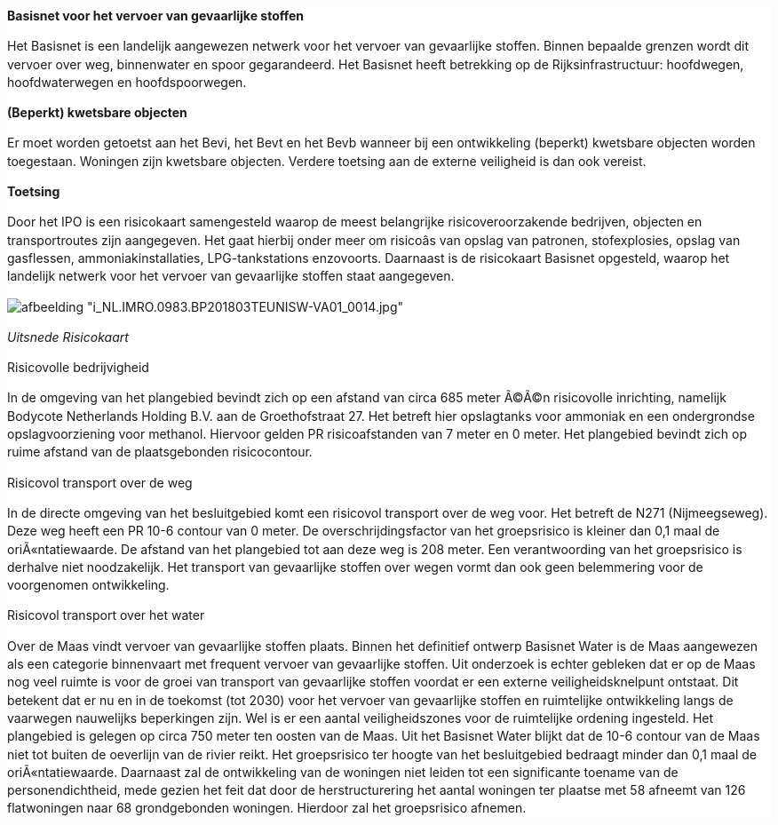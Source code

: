 **Basisnet voor het vervoer van gevaarlijke stoffen**

Het Basisnet is een landelijk aangewezen netwerk voor het vervoer van gevaarlijke stoffen. Binnen bepaalde grenzen wordt dit vervoer over weg, binnenwater en spoor gegarandeerd. Het Basisnet heeft betrekking op de Rijksinfrastructuur: hoofdwegen, hoofdwaterwegen en hoofdspoorwegen.

**(Beperkt) kwetsbare objecten**

Er moet worden getoetst aan het Bevi, het Bevt en het Bevb wanneer bij een ontwikkeling (beperkt) kwetsbare objecten worden toegestaan. Woningen zijn kwetsbare objecten. Verdere toetsing aan de externe veiligheid is dan ook vereist.

**Toetsing**

Door het IPO is een risicokaart samengesteld waarop de meest belangrijke risicoveroorzakende bedrijven, objecten en transportroutes zijn aangegeven. Het gaat hierbij onder meer om risicoâs van opslag van patronen, stofexplosies, opslag van gasflessen, ammoniakinstallaties, LPG\-tankstations enzovoorts. Daarnaast is de risicokaart Basisnet opgesteld, waarop het landelijk netwerk voor het vervoer van gevaarlijke stoffen staat aangegeven.

![afbeelding "i_NL.IMRO.0983.BP201803TEUNISW-VA01_0014.jpg"](i_NL.IMRO.0983.BP201803TEUNISW-VA01_0014.jpg)

*Uitsnede Risicokaart*

Risicovolle bedrijvigheid

In de omgeving van het plangebied bevindt zich op een afstand van circa 685 meter Ã©Ã©n risicovolle inrichting, namelijk Bodycote Netherlands Holding B.V. aan de Groethofstraat 27\. Het betreft hier opslagtanks voor ammoniak en een ondergrondse opslagvoorziening voor methanol. Hiervoor gelden PR risicoafstanden van 7 meter en 0 meter. Het plangebied bevindt zich op ruime afstand van de plaatsgebonden risicocontour.

Risicovol transport over de weg

In de directe omgeving van het besluitgebied komt een risicovol transport over de weg voor. Het betreft de N271 (Nijmeegseweg). Deze weg heeft een PR 10\-6 contour van 0 meter. De overschrijdingsfactor van het groepsrisico is kleiner dan 0,1 maal de oriÃ«ntatiewaarde. De afstand van het plangebied tot aan deze weg is 208 meter. Een verantwoording van het groepsrisico is derhalve niet noodzakelijk. Het transport van gevaarlijke stoffen over wegen vormt dan ook geen belemmering voor de voorgenomen ontwikkeling.

Risicovol transport over het water

Over de Maas vindt vervoer van gevaarlijke stoffen plaats. Binnen het definitief ontwerp Basisnet Water is de Maas aangewezen als een categorie binnenvaart met frequent vervoer van gevaarlijke stoffen. Uit onderzoek is echter gebleken dat er op de Maas nog veel ruimte is voor de groei van transport van gevaarlijke stoffen voordat er een externe veiligheidsknelpunt ontstaat. Dit betekent dat er nu en in de toekomst (tot 2030\) voor het vervoer van gevaarlijke stoffen en ruimtelijke ontwikkeling langs de vaarwegen nauwelijks beperkingen zijn. Wel is er een aantal veiligheidszones voor de ruimtelijke ordening ingesteld. Het plangebied is gelegen op circa 750 meter ten oosten van de Maas. Uit het Basisnet Water blijkt dat de 10\-6 contour van de Maas niet tot buiten de oeverlijn van de rivier reikt. Het groepsrisico ter hoogte van het besluitgebied bedraagt minder dan 0,1 maal de oriÃ«ntatiewaarde. Daarnaast zal de ontwikkeling van de woningen niet leiden tot een significante toename van de personendichtheid, mede gezien het feit dat door de herstructurering het aantal woningen ter plaatse met 58 afneemt van 126 flatwoningen naar 68 grondgebonden woningen. Hierdoor zal het groepsrisico afnemen.
